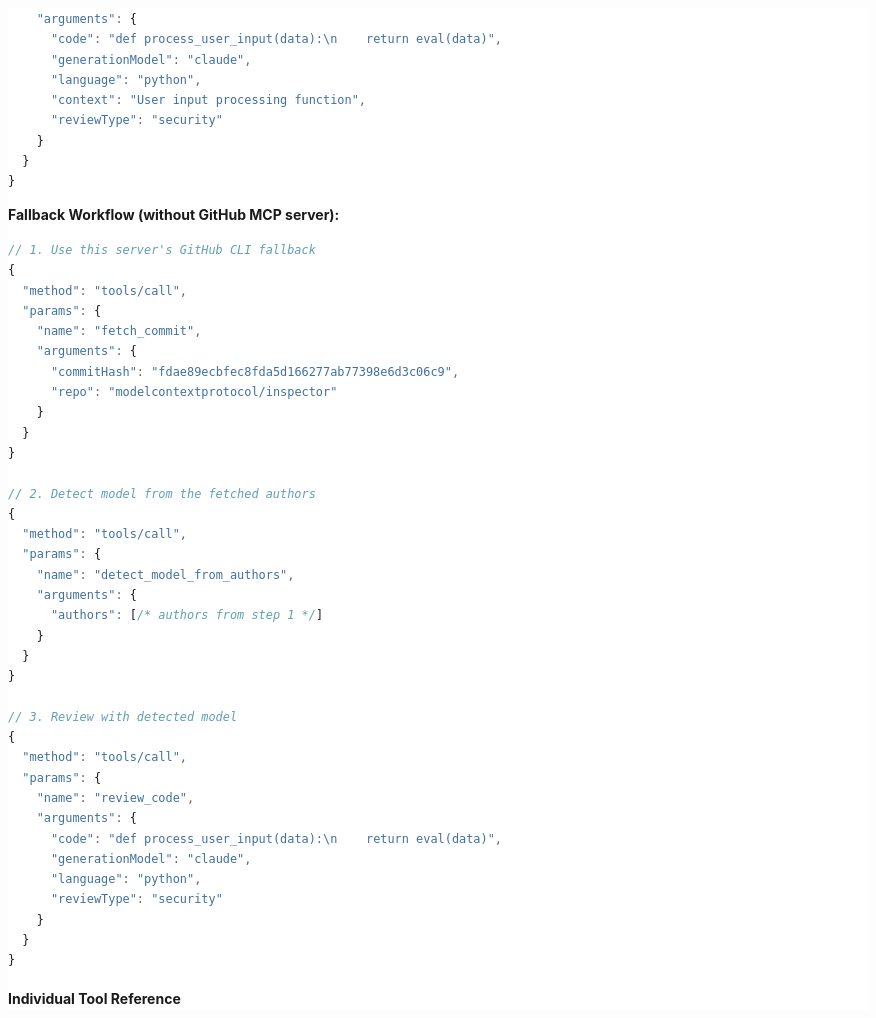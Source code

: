 ```javascript
    "arguments": {
      "code": "def process_user_input(data):\n    return eval(data)",
      "generationModel": "claude",
      "language": "python",
      "context": "User input processing function",
      "reviewType": "security"
    }
  }
}
```

**Fallback Workflow (without GitHub MCP server):**
```javascript
// 1. Use this server's GitHub CLI fallback
{
  "method": "tools/call",
  "params": {
    "name": "fetch_commit",
    "arguments": {
      "commitHash": "fdae89ecbfec8fda5d166277ab77398e6d3c06c9",
      "repo": "modelcontextprotocol/inspector"
    }
  }
}

// 2. Detect model from the fetched authors
{
  "method": "tools/call",
  "params": {
    "name": "detect_model_from_authors",
    "arguments": {
      "authors": [/* authors from step 1 */]
    }
  }
}

// 3. Review with detected model
{
  "method": "tools/call",
  "params": {
    "name": "review_code",
    "arguments": {
      "code": "def process_user_input(data):\n    return eval(data)",
      "generationModel": "claude",
      "language": "python",
      "reviewType": "security"
    }
  }
}
```

#### Individual Tool Reference
